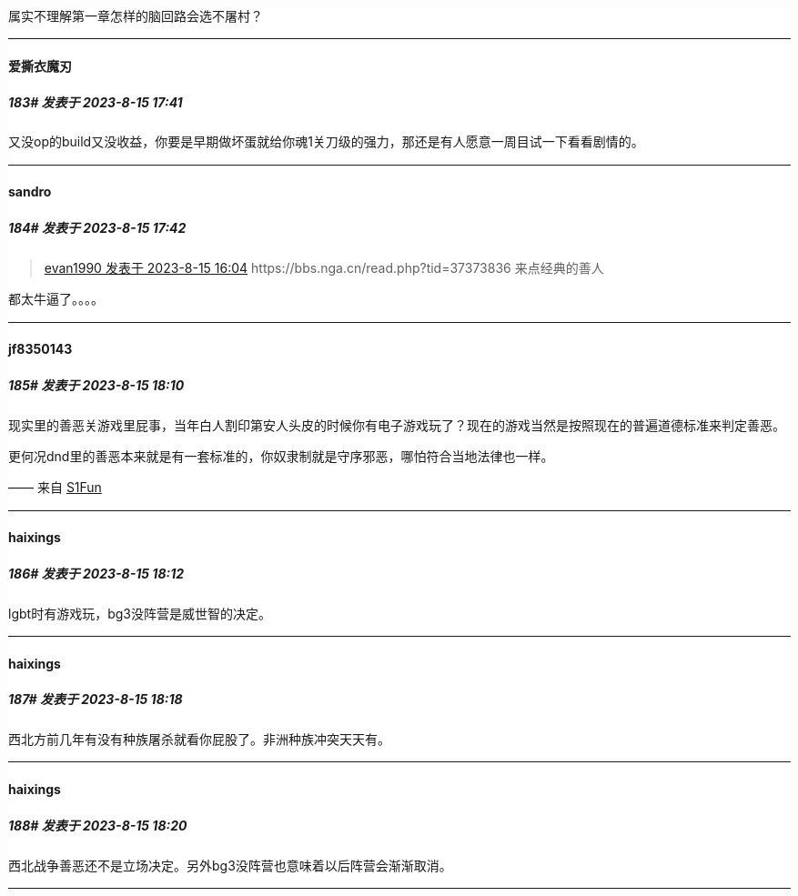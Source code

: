 属实不理解第一章怎样的脑回路会选不屠村？


*****

####  爱撕衣魔刃  
##### 183#       发表于 2023-8-15 17:41

又没op的build又没收益，你要是早期做坏蛋就给你魂1关刀级的强力，那还是有人愿意一周目试一下看看剧情的。

*****

####  sandro  
##### 184#       发表于 2023-8-15 17:42

<blockquote><a href="httphttps://bbs.saraba1st.com/2b/forum.php?mod=redirect&amp;goto=findpost&amp;pid=62036239&amp;ptid=2148250" target="_blank">evan1990 发表于 2023-8-15 16:04</a>
https://bbs.nga.cn/read.php?tid=37373836
来点经典的善人</blockquote>
都太牛逼了。。。。


*****

####  jf8350143  
##### 185#       发表于 2023-8-15 18:10

现实里的善恶关游戏里屁事，当年白人割印第安人头皮的时候你有电子游戏玩了？现在的游戏当然是按照现在的普遍道德标准来判定善恶。

更何况dnd里的善恶本来就是有一套标准的，你奴隶制就是守序邪恶，哪怕符合当地法律也一样。

—— 来自 [S1Fun](https://s1fun.koalcat.com)

*****

####  haixings  
##### 186#       发表于 2023-8-15 18:12

lgbt时有游戏玩，bg3没阵营是威世智的决定。


*****

####  haixings  
##### 187#       发表于 2023-8-15 18:18

西北方前几年有没有种族屠杀就看你屁股了。非洲种族冲突天天有。

*****

####  haixings  
##### 188#       发表于 2023-8-15 18:20

西北战争善恶还不是立场决定。另外bg3没阵营也意味着以后阵营会渐渐取消。


*****
